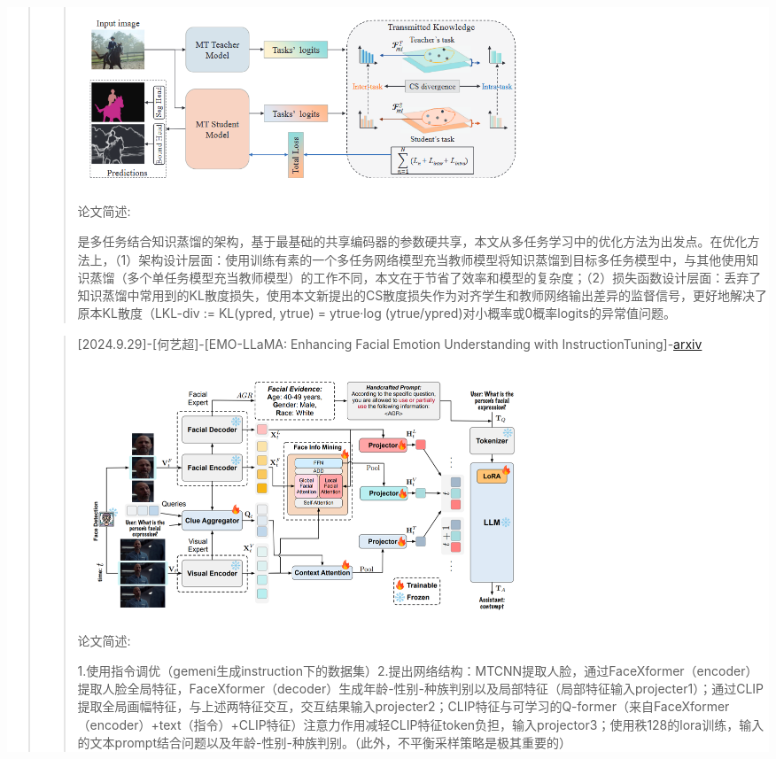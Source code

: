 > ><img width="512" alt="image" src="https://github.com/ReadingPapers/Report/blob/main/Images/ICCV.png">
> > 
> >论文简述:
> >
> > 是多任务结合知识蒸馏的架构，基于最基础的共享编码器的参数硬共享，本文从多任务学习中的优化方法为出发点。在优化方法上，（1）架构设计层面：使用训练有素的一个多任务网络模型充当教师模型将知识蒸馏到目标多任务模型中，与其他使用知识蒸馏（多个单任务模型充当教师模型）的工作不同，本文在于节省了效率和模型的复杂度；（2）损失函数设计层面：丢弃了知识蒸馏中常用到的KL散度损失，使用本文新提出的CS散度损失作为对齐学生和教师网络输出差异的监督信号，更好地解决了原本KL散度（LKL-div := KL(ypred, ytrue) = ytrue·log (ytrue/ypred)对小概率或0概率logits的异常值问题。
> 
> > [2024.9.29]-[何艺超]-[EMO-LLaMA: Enhancing Facial Emotion Understanding with InstructionTuning]-[arxiv](https://arxiv.org/pdf/2408.11424)
> >
> ><img width="512" alt="image" src="https://github.com/ReadingPapers/Report/blob/main/Images/emo-llama.png">
> > 
> >论文简述:
> >
> > 1.使用指令调优（gemeni生成instruction下的数据集）2.提出网络结构：MTCNN提取人脸，通过FaceXformer（encoder）提取人脸全局特征，FaceXformer（decoder）生成年龄-性别-种族判别以及局部特征（局部特征输入projecter1）；通过CLIP提取全局画幅特征，与上述两特征交互，交互结果输入projecter2；CLIP特征与可学习的Q-former（来自FaceXformer（encoder）+text（指令）+CLIP特征）注意力作用减轻CLIP特征token负担，输入projector3；使用秩128的lora训练，输入的文本prompt结合问题以及年龄-性别-种族判别。（此外，不平衡采样策略是极其重要的）
> 